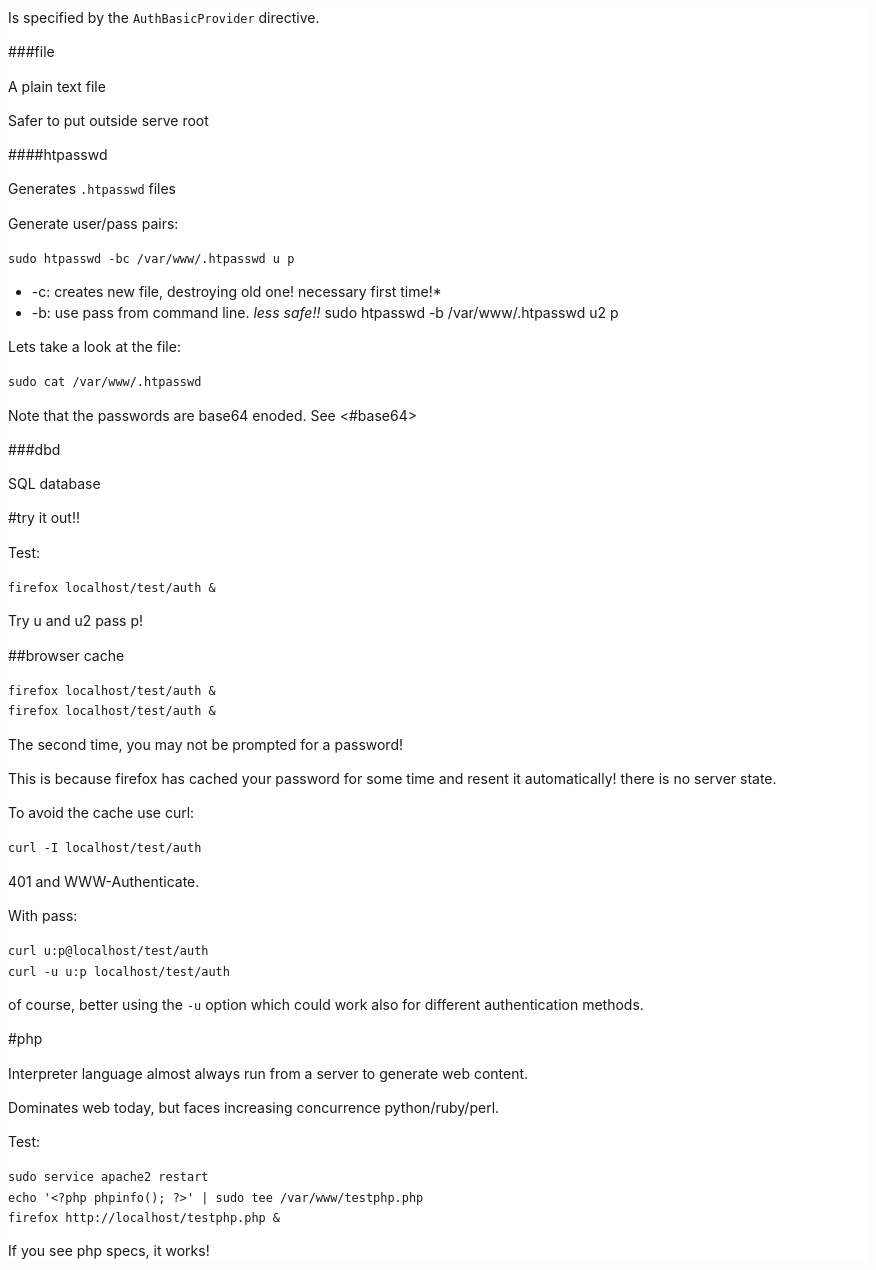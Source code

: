 Is specified by the `AuthBasicProvider` directive.

###file

A plain text file

Safer to put outside serve root

####htpasswd

Generates `.htpasswd` files

Generate user/pass pairs:

    sudo htpasswd -bc /var/www/.htpasswd u p

- -c: creates new file, destroying old one! necessary first time!*
- -b: use pass from command line. *less safe!!*
    sudo htpasswd -b /var/www/.htpasswd u2 p

Lets take a look at the file:

    sudo cat /var/www/.htpasswd

Note that the passwords are base64 enoded. See <#base64>

###dbd

SQL database

#try it out!!

Test:

    firefox localhost/test/auth &

Try u and u2 pass p!

##browser cache

    firefox localhost/test/auth &
    firefox localhost/test/auth &
The second time, you may not be prompted for a password!

This is because firefox has cached your password for some time
and resent it automatically! there is no server state.

To avoid the cache use curl:

    curl -I localhost/test/auth

401 and WWW-Authenticate.

With pass:

    curl u:p@localhost/test/auth
    curl -u u:p localhost/test/auth

of course, better using the `-u` option
which could work also for different authentication methods.

#php

Interpreter language almost always run from a server to generate web content.

Dominates web today, but faces increasing concurrence python/ruby/perl.

Test:

    sudo service apache2 restart
    echo '<?php phpinfo(); ?>' | sudo tee /var/www/testphp.php
    firefox http://localhost/testphp.php &

If you see php specs, it works!
